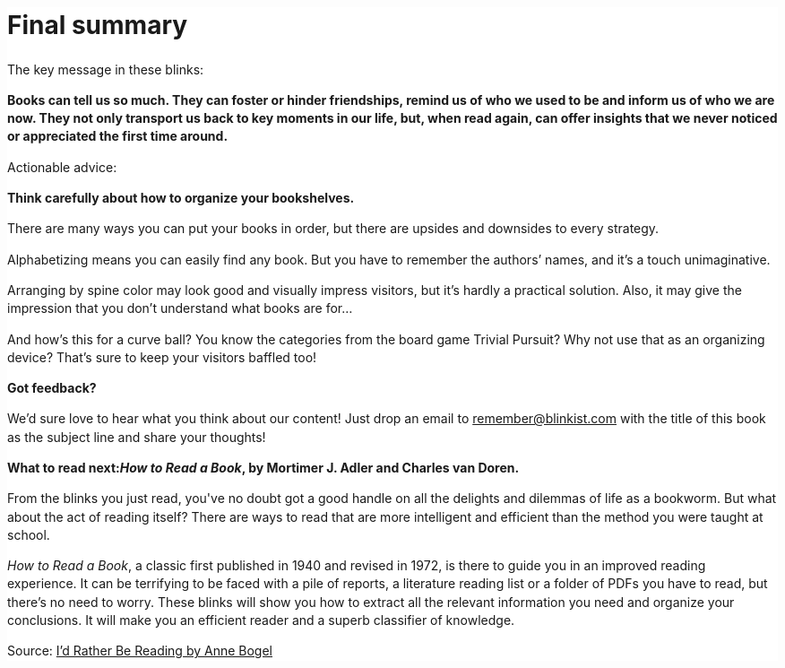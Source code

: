 # Final summary

The key message in these blinks:

**Books can tell us so much. They can foster or hinder friendships, remind us of who we used to be and inform us of who we are now. They not only transport us back to key moments in our life, but, when read again, can offer insights that we never noticed or appreciated the first time around.**

Actionable advice:

**Think carefully about how to organize your bookshelves.**

There are many ways you can put your books in order, but there are upsides and downsides to every strategy.

Alphabetizing means you can easily find any book. But you have to remember the authors’ names, and it’s a touch unimaginative.

Arranging by spine color may look good and visually impress visitors, but it’s hardly a practical solution. Also, it may give the impression that you don’t understand what books are for…

And how’s this for a curve ball? You know the categories from the board game Trivial Pursuit? Why not use that as an organizing device? That’s sure to keep your visitors baffled too!

**Got feedback?**

We’d sure love to hear what you think about our content! Just drop an email to remember@blinkist.com with the title of this book as the subject line and share your thoughts!

**What to read next:*****How to Read a Book*****, by Mortimer J. Adler and Charles van Doren.**

From the blinks you just read, you've no doubt got a good handle on all the delights and dilemmas of life as a bookworm. But what about the act of reading itself? There are ways to read that are more intelligent and efficient than the method you were taught at school.

*How to Read a Book*, a classic first published in 1940 and revised in 1972, is there to guide you in an improved reading experience. It can be terrifying to be faced with a pile of reports, a literature reading list or a folder of PDFs you have to read, but there’s no need to worry. These blinks will show you how to extract all the relevant information you need and organize your conclusions. It will make you an efficient reader and a superb classifier of knowledge.


Source: [I’d Rather Be Reading by Anne Bogel](https://www.blinkist.com/en/nc/daily/reader/id-rather-be-reading-en/)